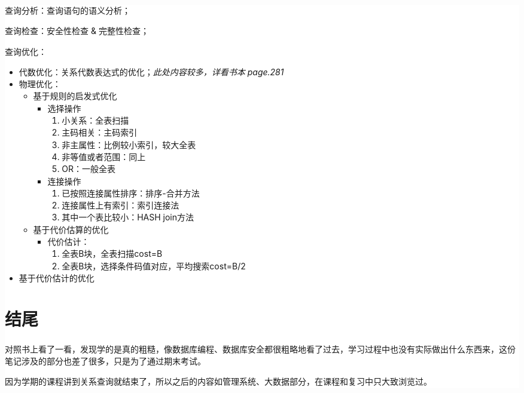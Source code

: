 查询分析：查询语句的语义分析；

查询检查：安全性检查 & 完整性检查；

查询优化：
* 代数优化：关系代数表达式的优化；*此处内容较多，详看书本 page.281*
* 物理优化：
    * 基于规则的启发式优化
        * 选择操作
            1. 小关系：全表扫描
            2. 主码相关：主码索引
            3. 非主属性：比例较小索引，较大全表
            4. 非等值或者范围：同上
            5. OR：一般全表
        * 连接操作
            1. 已按照连接属性排序：排序-合并方法
            2. 连接属性上有索引：索引连接法
            3. 其中一个表比较小：HASH join方法
    * 基于代价估算的优化
        * 代价估计：
            1. 全表B块，全表扫描cost=B
            2. 全表B块，选择条件码值对应，平均搜索cost=B/2
* 基于代价估计的优化

# 结尾

对照书上看了一看，发现学的是真的粗糙，像数据库编程、数据库安全都很粗略地看了过去，学习过程中也没有实际做出什么东西来，这份笔记涉及的部分也差了很多，只是为了通过期末考试。

因为学期的课程讲到关系查询就结束了，所以之后的内容如管理系统、大数据部分，在课程和复习中只大致浏览过。
